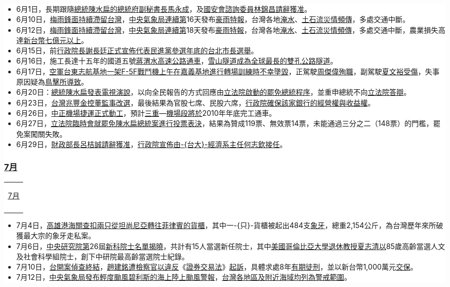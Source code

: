   - 6月1日，長期跟隨[總統](../Page/中華民國總統.md "wikilink")[陳水扁的](https://zh.wikipedia.org/wiki/陳水扁 "wikilink")[總統府副秘書長](../Page/中華民國總統府.md "wikilink")[馬永成](https://zh.wikipedia.org/wiki/馬永成 "wikilink")，及[國安會諮詢委員](../Page/國家安全會議.md "wikilink")[林錦昌請辭獲准](../Page/林錦昌.md "wikilink")。
  - 6月10日，[梅雨](../Page/梅雨.md "wikilink")[鋒面持續滯留台灣](https://zh.wikipedia.org/wiki/鋒面 "wikilink")，[中央氣象局連續第](https://zh.wikipedia.org/wiki/中央氣象局 "wikilink")16天發布[豪雨特報](https://zh.wikipedia.org/wiki/豪雨特報 "wikilink")，台灣各地[淹水](https://zh.wikipedia.org/wiki/水災 "wikilink")、[土石流災情頻傳](https://zh.wikipedia.org/wiki/土石流 "wikilink")，多處交通中斷。
  - 6月12日，[梅雨](../Page/梅雨.md "wikilink")[鋒面持續滯留台灣](https://zh.wikipedia.org/wiki/鋒面 "wikilink")，[中央氣象局連續第](https://zh.wikipedia.org/wiki/中央氣象局 "wikilink")18天發布[豪雨特報](https://zh.wikipedia.org/wiki/豪雨特報 "wikilink")，台灣各地[淹水](https://zh.wikipedia.org/wiki/水災 "wikilink")、[土石流災情頻傳](https://zh.wikipedia.org/wiki/土石流 "wikilink")，多處交通中斷，農業損失高達[新台幣七億元以上](https://zh.wikipedia.org/wiki/新台幣 "wikilink")。
  - 6月15日，前[行政院長](https://zh.wikipedia.org/wiki/中華民國行政院長 "wikilink")[謝長廷正式宣佈代表](../Page/謝長廷.md "wikilink")[民進黨參選年底的](https://zh.wikipedia.org/wiki/民進黨 "wikilink")[台北市長選舉](https://zh.wikipedia.org/wiki/2006年中華民國直轄市長選舉 "wikilink")。
  - 6月16日，施工長達十五年的國道五號[蔣渭水高速公路通車](../Page/蔣渭水高速公路.md "wikilink")，[雪山隧道成為全球最長的雙孔公路隧道](../Page/雪山隧道.md "wikilink")。
  - 6月17日，[空軍](../Page/中華民國空軍.md "wikilink")[台東](https://zh.wikipedia.org/wiki/台東縣 "wikilink")[志航基地一架](https://zh.wikipedia.org/wiki/志航基地 "wikilink")[F-5F戰鬥機上午在](https://zh.wikipedia.org/wiki/F-5F戰鬥機 "wikilink")[嘉義基地進行轉場訓練時不幸墬毀](https://zh.wikipedia.org/wiki/嘉義基地 "wikilink")，正駕駛[周傑偉殉職](https://zh.wikipedia.org/wiki/周傑偉 "wikilink")，副駕駛[夏文裕受傷](https://zh.wikipedia.org/wiki/夏文裕 "wikilink")，失事原因疑為[鳥擊所導致](https://zh.wikipedia.org/wiki/鳥擊 "wikilink")。
  - 6月20日：[總統](../Page/中華民國總統.md "wikilink")[陳水扁發表電視演說](https://zh.wikipedia.org/wiki/陳水扁 "wikilink")，以向全民報告的方式回應由[立法院啟動的](../Page/立法院.md "wikilink")[罷免總統程序](https://zh.wikipedia.org/wiki/罷免總統 "wikilink")，並重申總統不向[立法院答辯](../Page/立法院.md "wikilink")。
  - 6月23日，[台灣](https://zh.wikipedia.org/wiki/台灣 "wikilink")[兆豐金控董監事改選](https://zh.wikipedia.org/wiki/兆豐金控 "wikilink")，最後結果為官股七席、民股六席，[行政院確保該家銀行的](../Page/行政院.md "wikilink")[經營權與](https://zh.wikipedia.org/wiki/經營權 "wikilink")[收益權](https://zh.wikipedia.org/wiki/收益權 "wikilink")。
  - 6月26日，[中正機場捷運正式動工](https://zh.wikipedia.org/wiki/臺灣桃園國際機場捷運 "wikilink")，預計[三重](https://zh.wikipedia.org/wiki/三重站 "wikilink")—[機場段將於](https://zh.wikipedia.org/wiki/中正國際機場 "wikilink")2010年年底完工通車。
  - 6月27日，[立法院臨時會就](../Page/立法院.md "wikilink")[罷免陳水扁總統案進行投票表決](../Page/2006年中華民國總統罷免案.md "wikilink")，結果為贊成119票、無效票14票，未能通過三分之二（148票）的門檻，罷免案闖關失敗。
  - 6月29日，[財政部長](https://zh.wikipedia.org/wiki/中華民國財政部 "wikilink")[呂桔誠請辭獲准](../Page/呂桔誠.md "wikilink")，[行政院宣佈由](../Page/行政院.md "wikilink")[-{台大}-經濟系主任](https://zh.wikipedia.org/wiki/國立台灣大學 "wikilink")[何志欽接任](../Page/何志欽.md "wikilink")。

### [7月](../Page/2006年7月.md "wikilink")

<table>
<tbody>
<tr class="odd">
<td><p><a href="https://zh.wikipedia.org/wiki/7月" title="wikilink">7月</a></p></td>
</tr>
<tr class="even">
<td></td>
</tr>
</tbody>
</table>

  - 7月4日，[高雄港](../Page/高雄港.md "wikilink")[海關查扣兩只從](../Page/海关.md "wikilink")[坦尚尼亞轉往](https://zh.wikipedia.org/wiki/坦尚尼亞 "wikilink")[菲律賓的貨櫃](https://zh.wikipedia.org/wiki/菲律賓 "wikilink")，其中一-{只}-貨櫃被起出484支[象牙](../Page/象牙.md "wikilink")，總重2,154公斤，為台灣歷年來所破獲最大宗的象牙走私案。
  - 7月6日，[中央研究院第](https://zh.wikipedia.org/wiki/中央研究院 "wikilink")26屆[新科院士名單揭曉](../Page/中央研究院院士.md "wikilink")，共計有15人當選新任院士，其中[美國](https://zh.wikipedia.org/wiki/美國 "wikilink")[哥倫比亞大學退休教授](https://zh.wikipedia.org/wiki/哥倫比亞大學 "wikilink")[夏志清以](../Page/夏志清.md "wikilink")85歲高齡當選人文及社會科學組院士，創下中研院最高齡當選院士紀錄。
  - 7月10日，[台開案偵查終結](https://zh.wikipedia.org/wiki/台開案 "wikilink")，[趙建銘遭](../Page/趙建銘.md "wikilink")[檢察官以違反](../Page/檢察官.md "wikilink")《[證券交易法](https://zh.wikipedia.org/wiki/證券交易法 "wikilink")》[起訴](https://zh.wikipedia.org/wiki/起訴 "wikilink")，具體求處8年[有期徒刑](../Page/有期徒刑.md "wikilink")，並以新台幣1,000萬元[交保](../Page/保釋.md "wikilink")。
  - 7月12日，[中央氣象局發布輕度](https://zh.wikipedia.org/wiki/中央氣象局 "wikilink")[颱風](../Page/颱風.md "wikilink")[碧利斯的海上陸上](https://zh.wikipedia.org/wiki/碧利斯颱風 "wikilink")[颱風警報](https://zh.wikipedia.org/wiki/颱風警報 "wikilink")，[台灣各地區及附近海域均列為警戒範圍](https://zh.wikipedia.org/wiki/台灣 "wikilink")。